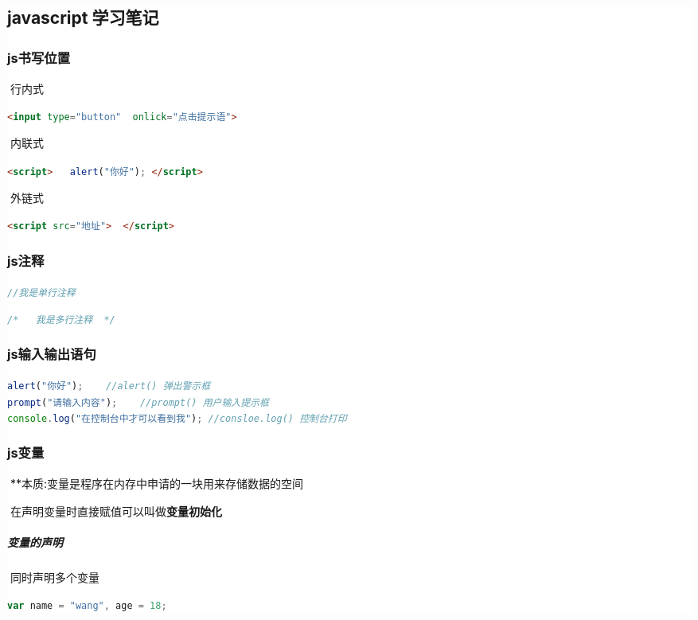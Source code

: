 ## javascript 学习笔记

### js书写位置           

​	行内式   

```html
<input type="button"  onlick="点击提示语">
```

​     内联式    

```html
<script>   alert("你好"); </script>
```

​	 外链式

```html
<script src="地址">  </script>
```

### js注释      

```js
//我是单行注释
```

```js
/*   我是多行注释  */
```

### js输入输出语句

```js
alert("你好");    //alert() 弹出警示框
prompt("请输入内容");	//prompt() 用户输入提示框 
console.log("在控制台中才可以看到我"); //consloe.log() 控制台打印   
```

### js变量

​	**本质:变量是程序在内存中申请的一块用来存储数据的空间

​	在声明变量时直接赋值可以叫做**变量初始化**

##### 	**变量的声明**

<script>
        var name;         //使用var关键字声明变量;
        name="王春辉"   //给name变量赋值
</script>

​	同时声明多个变量

```javascript
var name = "wang", age = 18;
```
